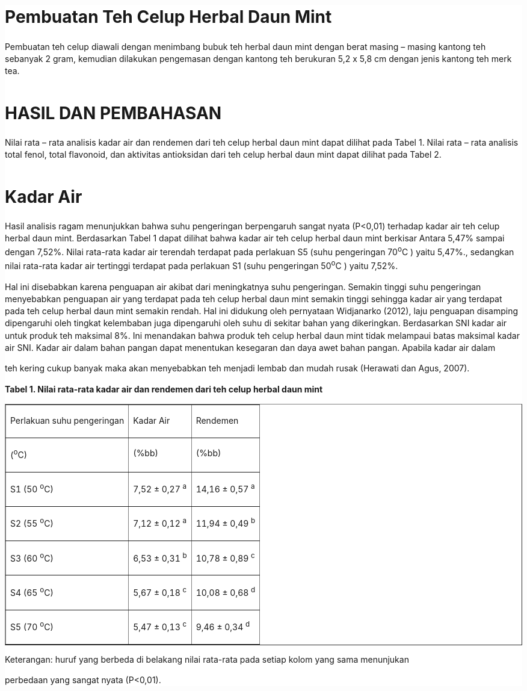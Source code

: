 <h1><a name="bookmark8"></a><span class="font3" style="font-weight:bold;"><a name="bookmark9"></a>Pembuatan Teh Celup Herbal Daun Mint</span></h1>
<p><span class="font3">Pembuatan teh celup diawali dengan menimbang bubuk teh herbal daun mint dengan berat masing – masing kantong teh sebanyak 2 gram, kemudian dilakukan pengemasan dengan kantong teh berukuran 5,2 x 5,8 cm dengan jenis kantong teh merk tea.</span></p>
<h1><a name="bookmark10"></a><span class="font3" style="font-weight:bold;"><a name="bookmark11"></a>HASIL DAN PEMBAHASAN</span></h1>
<p><span class="font3">Nilai rata – rata analisis kadar air dan rendemen dari teh celup herbal daun mint dapat dilihat pada Tabel 1. Nilai rata – rata analisis total fenol, total flavonoid, dan aktivitas antioksidan dari teh celup herbal daun mint dapat dilihat pada Tabel 2.</span></p>
<h1><a name="bookmark12"></a><span class="font3" style="font-weight:bold;"><a name="bookmark13"></a>Kadar Air</span></h1>
<p><span class="font3">Hasil analisis ragam menunjukkan bahwa suhu pengeringan berpengaruh sangat nyata (P&lt;0,01) terhadap kadar air teh celup herbal daun mint. Berdasarkan Tabel 1 dapat dilihat bahwa kadar air teh celup herbal daun mint berkisar Antara 5,47% sampai dengan 7,52%. Nilai rata-rata kadar air terendah terdapat pada perlakuan S5 (suhu pengeringan 70<sup>o</sup>C ) yaitu 5,47%., sedangkan nilai rata-rata kadar air tertinggi terdapat pada perlakuan S1 (suhu pengeringan 50<sup>o</sup>C ) yaitu 7,52%.</span></p>
<p><span class="font3">Hal ini disebabkan karena penguapan air akibat dari meningkatnya suhu pengeringan. Semakin tinggi suhu pengeringan menyebabkan penguapan air yang terdapat pada teh celup herbal daun mint semakin tinggi sehingga kadar air yang terdapat pada teh celup herbal daun mint semakin rendah. Hal ini didukung oleh pernyataan Widjanarko (2012), laju penguapan disamping dipengaruhi oleh tingkat kelembaban juga dipengaruhi oleh suhu di sekitar bahan yang dikeringkan. Berdasarkan SNI kadar air untuk produk teh maksimal 8%. Ini menandakan bahwa produk teh celup herbal daun mint tidak melampaui batas maksimal kadar air SNI. Kadar air dalam bahan pangan dapat menentukan kesegaran dan daya awet bahan pangan. Apabila kadar air dalam</span></p>
<p><span class="font3">teh kering cukup banyak maka akan menyebabkan teh menjadi lembab dan mudah rusak (Herawati dan Agus, 2007).</span></p>
<p><span class="font3" style="font-weight:bold;">Tabel 1. Nilai rata-rata kadar air dan rendemen dari teh celup herbal daun mint</span></p>
<table border="1">
<tr><td style="vertical-align:bottom;">
<p><span class="font3">Perlakuan suhu pengeringan</span></p></td><td style="vertical-align:bottom;">
<p><span class="font3">Kadar Air</span></p></td><td style="vertical-align:bottom;">
<p><span class="font3">Rendemen</span></p></td></tr>
<tr><td style="vertical-align:top;">
<p><span class="font3">(<sup>o</sup>C)</span></p></td><td style="vertical-align:top;">
<p><span class="font3">(%bb)</span></p></td><td style="vertical-align:top;">
<p><span class="font3">(%bb)</span></p></td></tr>
<tr><td style="vertical-align:bottom;">
<p><span class="font3">S1 (50 <sup>o</sup>C)</span></p></td><td style="vertical-align:bottom;">
<p><span class="font3">7,52 ± 0,27 <sup>a</sup></span></p></td><td style="vertical-align:bottom;">
<p><span class="font3">14,16 ± 0,57 <sup>a</sup></span></p></td></tr>
<tr><td style="vertical-align:bottom;">
<p><span class="font3">S2 (55 <sup>o</sup>C)</span></p></td><td style="vertical-align:bottom;">
<p><span class="font3">7,12 ± 0,12 <sup>a</sup></span></p></td><td style="vertical-align:bottom;">
<p><span class="font3">11,94 ± 0,49 <sup>b</sup></span></p></td></tr>
<tr><td style="vertical-align:bottom;">
<p><span class="font3">S3 (60 <sup>o</sup>C)</span></p></td><td style="vertical-align:bottom;">
<p><span class="font3">6,53 ± 0,31 <sup>b</sup></span></p></td><td style="vertical-align:bottom;">
<p><span class="font3">10,78 ± 0,89 <sup>c</sup></span></p></td></tr>
<tr><td style="vertical-align:bottom;">
<p><span class="font3">S4 (65 <sup>o</sup>C)</span></p></td><td style="vertical-align:bottom;">
<p><span class="font3">5,67 ± 0,18 <sup>c</sup></span></p></td><td style="vertical-align:bottom;">
<p><span class="font3">10,08 ± 0,68 <sup>d</sup></span></p></td></tr>
<tr><td style="vertical-align:bottom;">
<p><span class="font3">S5 (70 <sup>o</sup>C)</span></p></td><td style="vertical-align:bottom;">
<p><span class="font3">5,47 ± 0,13 <sup>c</sup></span></p></td><td style="vertical-align:bottom;">
<p><span class="font3">9,46 ± 0,34 <sup>d</sup></span></p></td></tr>
</table>
<p><span class="font3">Keterangan: huruf yang berbeda di belakang nilai rata-rata pada setiap kolom yang sama menunjukan</span></p>
<p><span class="font3">perbedaan yang sangat nyata (P&lt;0,01).</span></p>